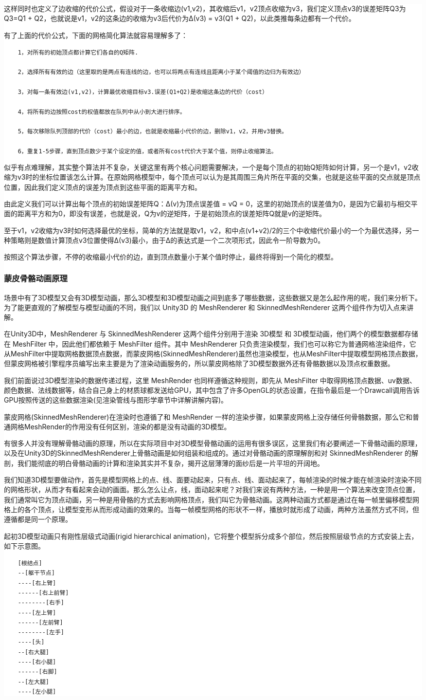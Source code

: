 这样同时也定义了边收缩的代价公式，假设对于一条收缩边(v1,v2)，其收缩后v1，v2顶点收缩为v3，我们定义顶点v3的误差矩阵Q3为Q3=Q1 + Q2，也就说是v1，v2的这条边的收缩为v3后代价为Δ(v3) = v3(Q1 + Q2)，以此类推每条边都有一个代价。

有了上面的代价公式，下面的网格简化算法就容易理解多了：

```
	1，对所有的初始顶点都计算它们各自的Q矩阵.

	2，选择所有有效的边（这里取的是两点有连线的边，也可以将两点有连线且距离小于某个阈值的边归为有效边）

	3，对每一条有效边(v1,v2)，计算最优收缩目标v3.误差(Q1+Q2)是收缩这条边的代价（cost）

	4，将所有的边按照cost的权值都放在队列中从小到大进行排序。

	5，每次移除队列顶部的代价（cost）最小的边，也就是收缩最小代价的边，删除v1，v2，并用v3替换。

	6，重复1-5步骤，直到顶点数少于某个设定的值，或者所有cost代价大于某个值，则停止收缩算法。
```

似乎有点难理解，其实整个算法并不复杂，关键这里有两个核心问题需要解决，一个是每个顶点的初始Q矩阵如何计算，另一个是v1，v2收缩为v3时的坐标位置该怎么计算。在原始网格模型中，每个顶点可以认为是其周围三角片所在平面的交集，也就是这些平面的交点就是顶点位置，因此我们定义顶点的误差为顶点到这些平面的距离平方和。

由此定义我们可以计算出每个顶点的初始误差矩阵Q：Δ(v)为顶点误差值 = vQ = 0，这里的初始顶点的误差值为0，是因为它最初与相交平面的距离平方和为0，即没有误差，也就是说，Q为v的逆矩阵，于是初始顶点的误差矩阵Q就是v的逆矩阵。

至于v1，v2收缩为v3时如何选择最优的坐标，简单的方法就是取v1，v2，和中点(v1+v2)/2的三个中收缩代价最小的一个为最优选择，另一种策略则是数值计算顶点v3位置使得Δ(v3)最小，由于Δ的表达式是一个二次项形式，因此令一阶导数为0。

按照这个算法步骤，不停的收缩最小代价的边，直到顶点数量小于某个值时停止，最终将得到一个简化的模型。

### 蒙皮骨骼动画原理

场景中有了3D模型又会有3D模型动画，那么3D模型和3D模型动画之间到底多了哪些数据，这些数据又是怎么起作用的呢，我们来分析下。为了能更直观的了解模型与模型动画的不同，我们以 Unity3D 的 MeshRenderer 和 SkinnedMeshRenderer 这两个组件作为切入点来讲解。

在Unity3D中，MeshRenderer 与 SkinnedMeshRenderer 这两个组件分别用于渲染 3D模型 和 3D模型动画，他们两个的模型数据都存储在 MeshFilter 中，因此他们都依赖于 MeshFilter 组件。其中 MeshRenderer 只负责渲染模型，我们也可以称它为普通网格渲染组件，它从MeshFilter中提取网格数据顶点数据，而蒙皮网格(SkinnedMeshRenderer)虽然也渲染模型，也从MeshFilter中提取模型网格顶点数据，但蒙皮网格被引擎程序员编写出来主要是为了渲染动画服务的，所以蒙皮网格除了3D模型数据外还有骨骼数据以及顶点权重数据。

我们前面说过3D模型渲染的数据传递过程，这里 MeshRender 也同样遵循这种规则，即先从 MeshFilter 中取得网格顶点数据、uv数据、颜色数据、法线数据等，结合自己身上的材质球都发送给GPU，其中包含了许多OpenGL的状态设置，在指令最后是一个Drawcall调用告诉GPU按照传送的这些数据渲染(见渲染管线与图形学章节中详解讲解内容)。

蒙皮网格(SkinnedMeshRenderer)在渲染时也遵循了和 MeshRender 一样的渲染步骤，如果蒙皮网格上没存储任何骨骼数据，那么它和普通网格MeshRender的作用没有任何区别，渲染的都是没有动画的3D模型。

有很多人并没有理解骨骼动画的原理，所以在实际项目中对3D模型骨骼动画的运用有很多误区，这里我们有必要阐述一下骨骼动画的原理，以及在Unity3D的SkinnedMeshRenderer上骨骼动画是如何组装和组成的。通过对骨骼动画的原理解剖和对 SkinnedMeshRenderer 的解剖，我们能彻底的明白骨骼动画的计算和渲染其实并不复杂，揭开这层薄薄的面纱后是一片平坦的开阔地。

我们知道3D模型要做动作，首先是模型网格上的点、线、面要动起来，只有点、线、面动起来了，每帧渲染的时候才能在帧渲染时渲染不同的网格形状，从而才有看起来会动的画面。那么怎么让点，线，面动起来呢？对我们来说有两种方法，一种是用一个算法来改变顶点位置，我们通常叫它为顶点动画，另一种是用骨骼的方式去影响网格顶点，我们叫它为骨骼动画。这两种动画方式都是通过在每一帧里偏移模型网格上的各个顶点，让模型变形从而形成动画的效果的。当每一帧模型网格的形状不一样，播放时就形成了动画，两种方法虽然方式不同，但遵循都是同一个原理。

起初3D模型动画只有刚性层级式动画(rigid hierarchical animation)，它将整个模型拆分成多个部位，然后按照层级节点的方式安装上去，如下示意图。

```
	[根结点]
	--[躯干节点]
	----[右上臂]
	------[右上前臂]
	--------[右手]
	----[左上臂]
	------[左前臂]
	--------[左手]
	----[头]
	--[右大腿]
	----[右小腿]
	------[右脚]
	--[左大腿]
	----[左小腿]
```